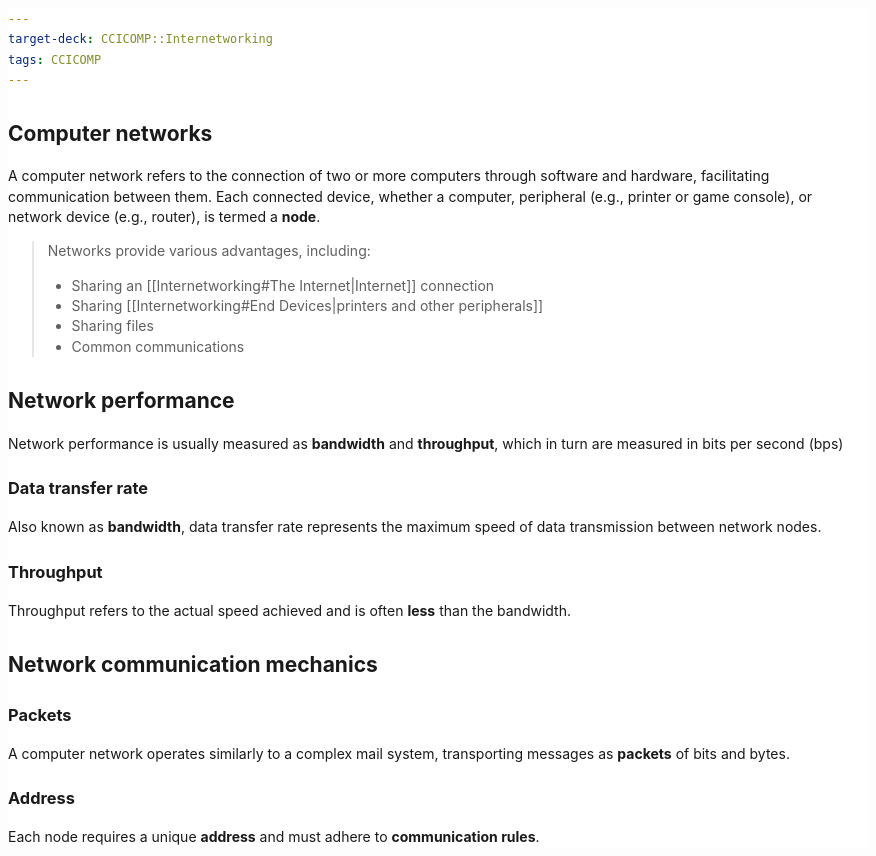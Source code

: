 ```yaml
---
target-deck: CCICOMP::Internetworking
tags: CCICOMP
---
```





## Computer networks

A computer network refers to the connection of two or more computers through software and hardware, facilitating communication between them. Each connected device, whether a computer, peripheral (e.g., printer or game console), or network device (e.g., router), is termed a **node**.
> Networks provide various advantages, including:
> - Sharing an [[Internetworking#The Internet|Internet]] connection
> - Sharing [[Internetworking#End Devices|printers and other peripherals]]
> - Sharing files
> - Common communications





## Network performance

Network performance is usually measured as **bandwidth** and **throughput**, which in turn are measured in bits per second (bps)



### Data transfer rate

Also known as **bandwidth**, data transfer rate represents the maximum speed of data transmission between network nodes.



### Throughput

Throughput refers to the actual speed achieved and is often **less** than the bandwidth. 



## Network communication mechanics

### Packets

A computer network operates similarly to a complex mail system, transporting messages as **packets** of bits and bytes.



### Address

Each node requires a unique **address** and must adhere to **communication rules**.
